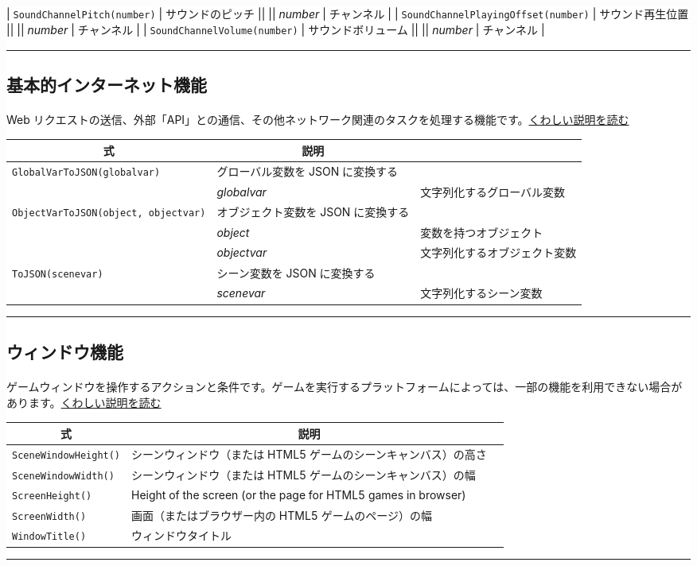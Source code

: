 | `SoundChannelPitch(number)` | サウンドのピッチ ||
|| _number_ | チャンネル |
| `SoundChannelPlayingOffset(number)` | サウンド再生位置 ||
|| _number_ | チャンネル |
| `SoundChannelVolume(number)` | サウンドボリューム ||
|| _number_ | チャンネル |

---


## 基本的インターネット機能

Web リクエストの送信、外部「API」との通信、その他ネットワーク関連のタスクを処理する機能です。[くわしい説明を読む](/ja/gdevelop5/all-features/network)

| 式 | 説明 ||
|----|-----|----|
| `GlobalVarToJSON(globalvar)` | グローバル変数を JSON に変換する ||
|| _globalvar_ | 文字列化するグローバル変数 |
| `ObjectVarToJSON(object, objectvar)` | オブジェクト変数を JSON に変換する ||
|| _object_ | 変数を持つオブジェクト |
|| _objectvar_ | 文字列化するオブジェクト変数 |
| `ToJSON(scenevar)` | シーン変数を JSON に変換する ||
|| _scenevar_ | 文字列化するシーン変数 |

---


## ウィンドウ機能

ゲームウィンドウを操作するアクションと条件です。ゲームを実行するプラットフォームによっては、一部の機能を利用できない場合があります。[くわしい説明を読む](/ja/gdevelop5/all-features/window)

| 式 | 説明 ||
|----|-----|----|
| `SceneWindowHeight()` | シーンウィンドウ（または HTML5 ゲームのシーンキャンバス）の高さ ||
| `SceneWindowWidth()` | シーンウィンドウ（または HTML5 ゲームのシーンキャンバス）の幅 ||
| `ScreenHeight()` | Height of the screen (or the page for HTML5 games in browser) ||
| `ScreenWidth()` | 画面（またはブラウザー内の HTML5 ゲームのページ）の幅 ||
| `WindowTitle()` | ウィンドウタイトル ||

---
